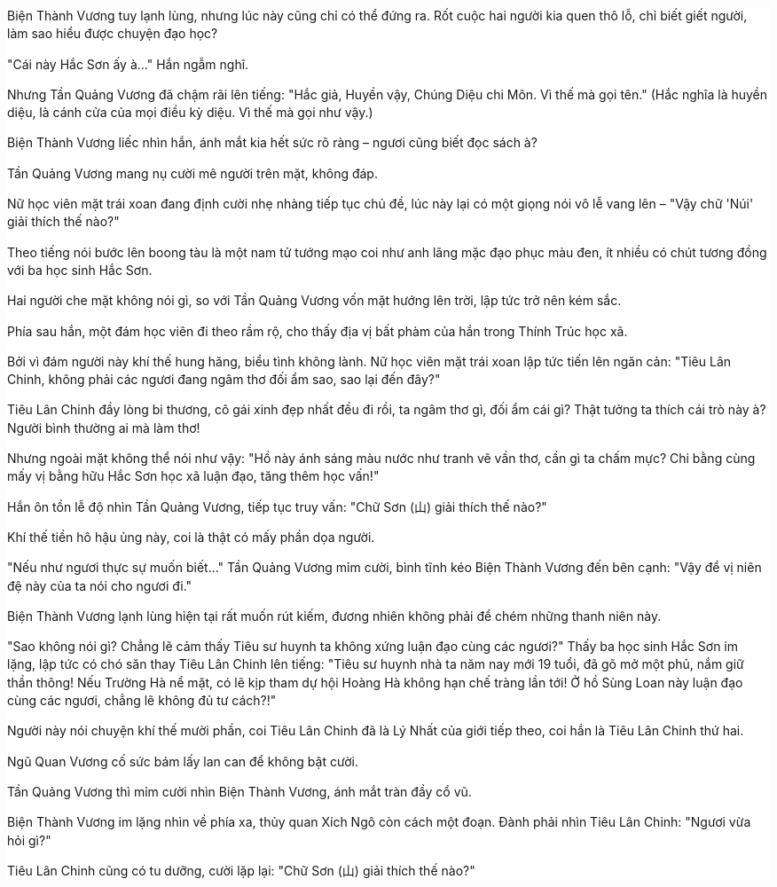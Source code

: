 Biện Thành Vương tuy lạnh lùng, nhưng lúc này cũng chỉ có thể đứng ra. Rốt cuộc hai người kia quen thô lỗ, chỉ biết giết người, làm sao hiểu được chuyện đạo học?

"Cái này Hắc Sơn ấy à..." Hắn ngẫm nghĩ.

Nhưng Tần Quảng Vương đã chậm rãi lên tiếng: "Hắc giả, Huyền vậy, Chúng Diệu chi Môn. Vì thế mà gọi tên." (Hắc nghĩa là huyền diệu, là cánh cửa của mọi điều kỳ diệu. Vì thế mà gọi như vậy.)

Biện Thành Vương liếc nhìn hắn, ánh mắt kia hết sức rõ ràng – ngươi cũng biết đọc sách à?

Tần Quảng Vương mang nụ cười mê người trên mặt, không đáp.

Nữ học viên mặt trái xoan đang định cười nhẹ nhàng tiếp tục chủ đề, lúc này lại có một giọng nói vô lễ vang lên – "Vậy chữ 'Núi' giải thích thế nào?"

Theo tiếng nói bước lên boong tàu là một nam tử tướng mạo coi như anh lãng mặc đạo phục màu đen, ít nhiều có chút tương đồng với ba học sinh Hắc Sơn.

Hai người che mặt không nói gì, so với Tần Quảng Vương vốn mặt hướng lên trời, lập tức trở nên kém sắc.

Phía sau hắn, một đám học viên đi theo rầm rộ, cho thấy địa vị bất phàm của hắn trong Thính Trúc học xã.

Bởi vì đám người này khí thế hung hăng, biểu tình không lành. Nữ học viên mặt trái xoan lập tức tiến lên ngăn cản: "Tiêu Lân Chinh, không phải các ngươi đang ngâm thơ đối ẩm sao, sao lại đến đây?"

Tiêu Lân Chinh đầy lòng bi thương, cô gái xinh đẹp nhất đều đi rồi, ta ngâm thơ gì, đối ẩm cái gì? Thật tưởng ta thích cái trò này à? Người bình thường ai mà làm thơ!

Nhưng ngoài mặt không thể nói như vậy: "Hồ này ánh sáng màu nước như tranh vẽ vần thơ, cần gì ta chấm mực? Chi bằng cùng mấy vị bằng hữu Hắc Sơn học xã luận đạo, tăng thêm học vấn!"

Hắn ôn tồn lễ độ nhìn Tần Quảng Vương, tiếp tục truy vấn: "Chữ Sơn (山) giải thích thế nào?"

Khí thế tiền hô hậu ủng này, coi là thật có mấy phần dọa người.

"Nếu như ngươi thực sự muốn biết..." Tần Quảng Vương mỉm cười, bình tĩnh kéo Biện Thành Vương đến bên cạnh: "Vậy để vị niên đệ này của ta nói cho ngươi đi."

Biện Thành Vương lạnh lùng hiện tại rất muốn rút kiếm, đương nhiên không phải để chém những thanh niên này.

"Sao không nói gì? Chẳng lẽ cảm thấy Tiêu sư huynh ta không xứng luận đạo cùng các ngươi?" Thấy ba học sinh Hắc Sơn im lặng, lập tức có chó săn thay Tiêu Lân Chinh lên tiếng: "Tiêu sư huynh nhà ta năm nay mới 19 tuổi, đã gõ mở một phủ, nắm giữ thần thông! Nếu Trường Hà nể mặt, có lẽ kịp tham dự hội Hoàng Hà không hạn chế tràng lần tới! Ở hồ Sùng Loan này luận đạo cùng các ngươi, chẳng lẽ không đủ tư cách?!"

Người này nói chuyện khí thế mười phần, coi Tiêu Lân Chinh đã là Lý Nhất của giới tiếp theo, coi hắn là Tiêu Lân Chinh thứ hai.

Ngũ Quan Vương cố sức bám lấy lan can để không bật cười.

Tần Quảng Vương thì mỉm cười nhìn Biện Thành Vương, ánh mắt tràn đầy cổ vũ.

Biện Thành Vương im lặng nhìn về phía xa, thủy quan Xích Ngô còn cách một đoạn. Đành phải nhìn Tiêu Lân Chinh: "Ngươi vừa hỏi gì?"

Tiêu Lân Chinh cũng có tu dưỡng, cười lặp lại: "Chữ Sơn (山) giải thích thế nào?"

